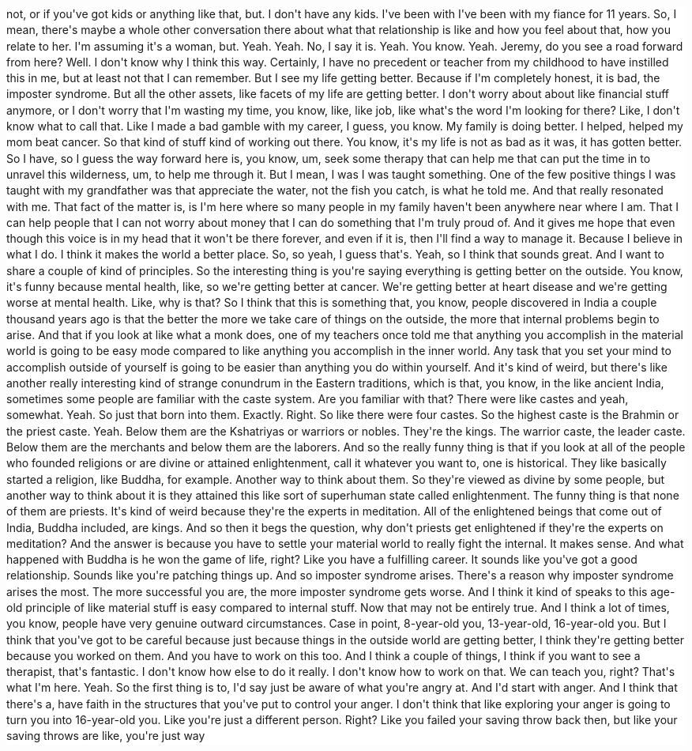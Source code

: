 not, or if you've got kids or anything like that, but. I don't have any kids. I've been with I've been with my fiance for 11 years. So, I mean, there's maybe a whole other conversation there about what that relationship is like and how you feel about that, how you relate to her. I'm assuming it's a woman, but. Yeah. Yeah. No, I say it is. Yeah. You know. Yeah. Jeremy, do you see a road forward from here? Well. I don't know why I think this way. Certainly, I have no precedent or teacher from my childhood to have instilled this in me, but at least not that I can remember. But I see my life getting better. Because if I'm completely honest, it is bad, the imposter syndrome. But all the other assets, like facets of my life are getting better. I don't worry about about like financial stuff anymore, or I don't worry that I'm wasting my time, you know, like, like job, like what's the word I'm looking for there? Like, I don't know what to call that. Like I made a bad gamble with my career, I guess, you know. My family is doing better. I helped, helped my mom beat cancer. So that kind of stuff kind of working out there. You know, it's my life is not as bad as it was, it has gotten better. So I have, so I guess the way forward here is, you know, um, seek some therapy that can help me that can put the time in to unravel this wilderness, um, to help me through it. But I mean, I was I was taught something. One of the few positive things I was taught with my grandfather was that appreciate the water, not the fish you catch, is what he told me. And that really resonated with me. That fact of the matter is, is I'm here where so many people in my family haven't been anywhere near where I am. That I can help people that I can not worry about money that I can do something that I'm truly proud of. And it gives me hope that even though this voice is in my head that it won't be there forever, and even if it is, then I'll find a way to manage it. Because I believe in what I do. I think it makes the world a better place. So, so yeah, I guess that's. Yeah, so I think that sounds great. And I want to share a couple of kind of principles. So the interesting thing is you're saying everything is getting better on the outside. You know, it's funny because mental health, like, so we're getting better at cancer. We're getting better at heart disease and we're getting worse at mental health. Like, why is that? So I think that this is something that, you know, people discovered in India a couple thousand years ago is that the better the more we take care of things on the outside, the more that internal problems begin to arise. And that if you look at like what a monk does, one of my teachers once told me that anything you accomplish in the material world is going to be easy mode compared to like anything you accomplish in the inner world. Any task that you set your mind to accomplish outside of yourself is going to be easier than anything you do within yourself. And it's kind of weird, but there's like another really interesting kind of strange conundrum in the Eastern traditions, which is that, you know, in the like ancient India, sometimes some people are familiar with the caste system. Are you familiar with that? There were like castes and yeah, somewhat. Yeah. So just that born into them. Exactly. Right. So like there were four castes. So the highest caste is the Brahmin or the priest caste. Yeah. Below them are the Kshatriyas or warriors or nobles. They're the kings. The warrior caste, the leader caste. Below them are the merchants and below them are the laborers. And so the really funny thing is that if you look at all of the people who founded religions or are divine or attained enlightenment, call it whatever you want to, one is historical. They like basically started a religion, like Buddha, for example. Another way to think about them. So they're viewed as divine by some people, but another way to think about it is they attained this like sort of superhuman state called enlightenment. The funny thing is that none of them are priests. It's kind of weird because they're the experts in meditation. All of the enlightened beings that come out of India, Buddha included, are kings. And so then it begs the question, why don't priests get enlightened if they're the experts on meditation? And the answer is because you have to settle your material world to really fight the internal. It makes sense. And what happened with Buddha is he won the game of life, right? Like you have a fulfilling career. It sounds like you've got a good relationship. Sounds like you're patching things up. And so imposter syndrome arises. There's a reason why imposter syndrome arises the most. The more successful you are, the more imposter syndrome gets worse. And I think it kind of speaks to this age-old principle of like material stuff is easy compared to internal stuff. Now that may not be entirely true. And I think a lot of times, you know, people have very genuine outward circumstances. Case in point, 8-year-old you, 13-year-old, 16-year-old you. But I think that you've got to be careful because just because things in the outside world are getting better, I think they're getting better because you worked on them. And you have to work on this too. And I think a couple of things, I think if you want to see a therapist, that's fantastic. I don't know how else to do it really. I don't know how to work on that. We can teach you, right? That's what I'm here. Yeah. So the first thing is to, I'd say just be aware of what you're angry at. And I'd start with anger. And I think that there's a, have faith in the structures that you've put to control your anger. I don't think that like exploring your anger is going to turn you into 16-year-old you. Like you're just a different person. Right? Like you failed your saving throw back then, but like your saving throws are like, you're just way
